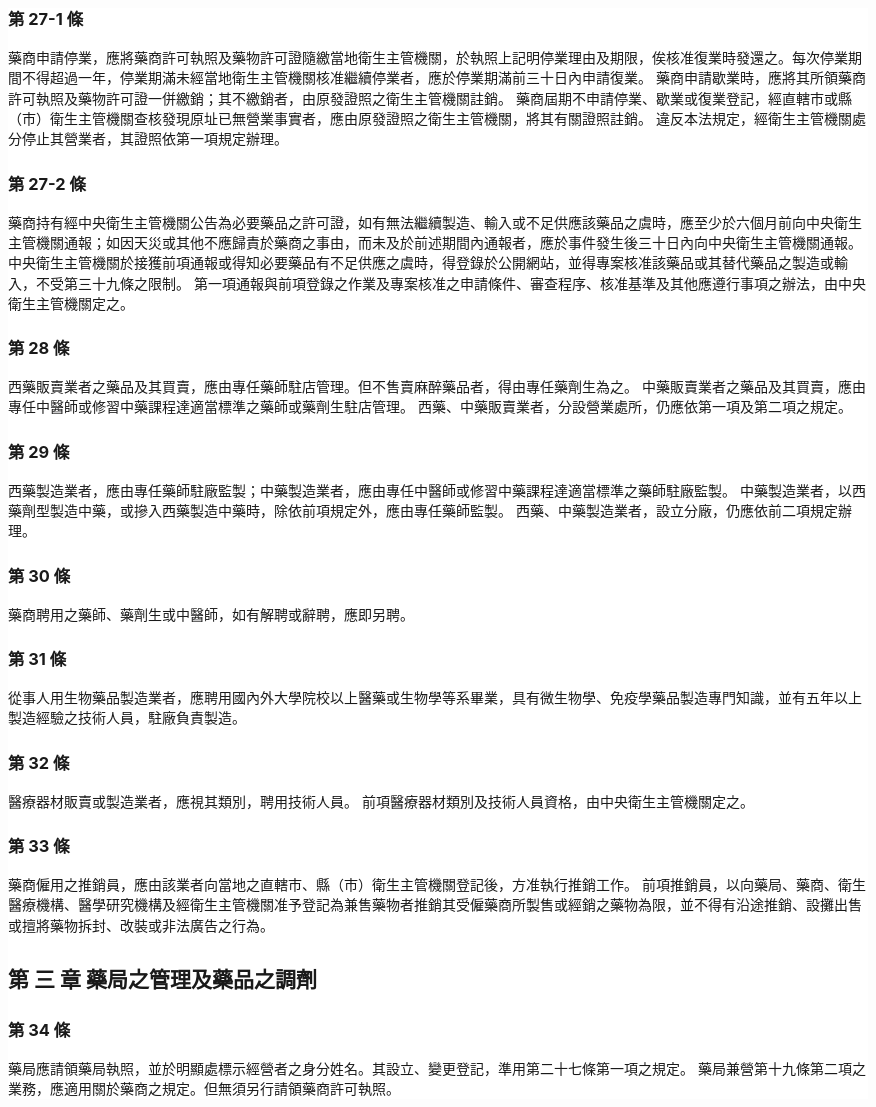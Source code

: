 ### 第 27-1 條

藥商申請停業，應將藥商許可執照及藥物許可證隨繳當地衛生主管機關，於執照上記明停業理由及期限，俟核准復業時發還之。每次停業期間不得超過一年，停業期滿未經當地衛生主管機關核准繼續停業者，應於停業期滿前三十日內申請復業。
藥商申請歇業時，應將其所領藥商許可執照及藥物許可證一併繳銷；其不繳銷者，由原發證照之衛生主管機關註銷。
藥商屆期不申請停業、歇業或復業登記，經直轄市或縣（市）衛生主管機關查核發現原址已無營業事實者，應由原發證照之衛生主管機關，將其有關證照註銷。
違反本法規定，經衛生主管機關處分停止其營業者，其證照依第一項規定辦理。

### 第 27-2 條

藥商持有經中央衛生主管機關公告為必要藥品之許可證，如有無法繼續製造、輸入或不足供應該藥品之虞時，應至少於六個月前向中央衛生主管機關通報；如因天災或其他不應歸責於藥商之事由，而未及於前述期間內通報者，應於事件發生後三十日內向中央衛生主管機關通報。
中央衛生主管機關於接獲前項通報或得知必要藥品有不足供應之虞時，得登錄於公開網站，並得專案核准該藥品或其替代藥品之製造或輸入，不受第三十九條之限制。
第一項通報與前項登錄之作業及專案核准之申請條件、審查程序、核准基準及其他應遵行事項之辦法，由中央衛生主管機關定之。

### 第 28 條

西藥販賣業者之藥品及其買賣，應由專任藥師駐店管理。但不售賣麻醉藥品者，得由專任藥劑生為之。
中藥販賣業者之藥品及其買賣，應由專任中醫師或修習中藥課程達適當標準之藥師或藥劑生駐店管理。
西藥、中藥販賣業者，分設營業處所，仍應依第一項及第二項之規定。

### 第 29 條

西藥製造業者，應由專任藥師駐廠監製；中藥製造業者，應由專任中醫師或修習中藥課程達適當標準之藥師駐廠監製。
中藥製造業者，以西藥劑型製造中藥，或摻入西藥製造中藥時，除依前項規定外，應由專任藥師監製。
西藥、中藥製造業者，設立分廠，仍應依前二項規定辦理。

### 第 30 條

藥商聘用之藥師、藥劑生或中醫師，如有解聘或辭聘，應即另聘。

### 第 31 條

從事人用生物藥品製造業者，應聘用國內外大學院校以上醫藥或生物學等系畢業，具有微生物學、免疫學藥品製造專門知識，並有五年以上製造經驗之技術人員，駐廠負責製造。

### 第 32 條

醫療器材販賣或製造業者，應視其類別，聘用技術人員。
前項醫療器材類別及技術人員資格，由中央衛生主管機關定之。

### 第 33 條

藥商僱用之推銷員，應由該業者向當地之直轄市、縣（市）衛生主管機關登記後，方准執行推銷工作。
前項推銷員，以向藥局、藥商、衛生醫療機構、醫學研究機構及經衛生主管機關准予登記為兼售藥物者推銷其受僱藥商所製售或經銷之藥物為限，並不得有沿途推銷、設攤出售或擅將藥物拆封、改裝或非法廣告之行為。

##    第 三 章 藥局之管理及藥品之調劑

### 第 34 條

藥局應請領藥局執照，並於明顯處標示經營者之身分姓名。其設立、變更登記，準用第二十七條第一項之規定。
藥局兼營第十九條第二項之業務，應適用關於藥商之規定。但無須另行請領藥商許可執照。
